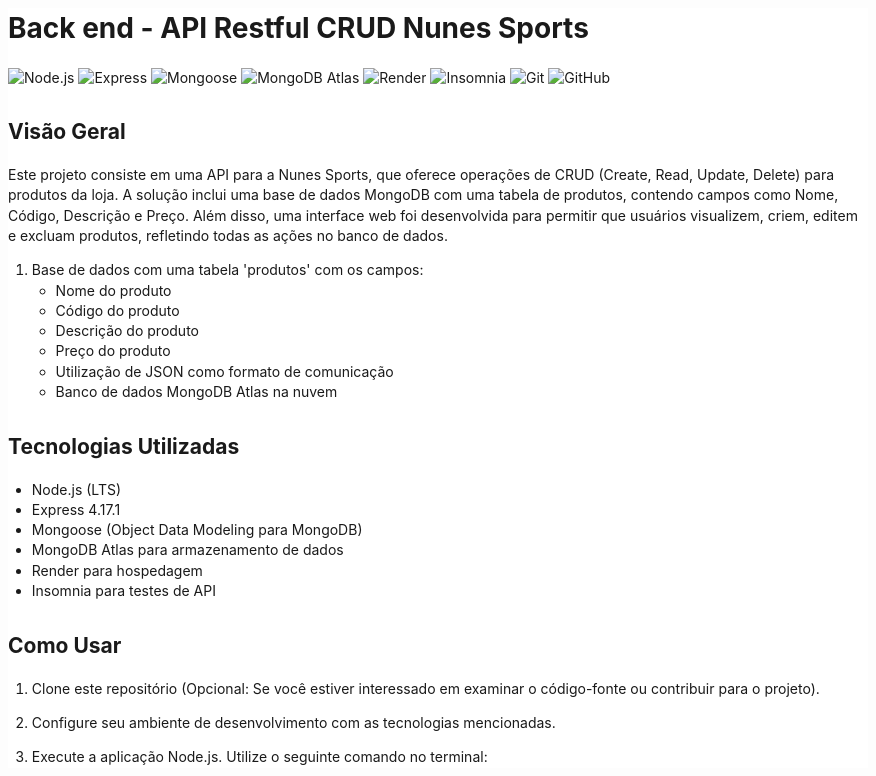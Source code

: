 # Back end - API Restful CRUD Nunes Sports

![Node.js](https://img.shields.io/badge/Node.js-LTS-brightgreen)
![Express](https://img.shields.io/badge/Express-4.17.1-blue)
![Mongoose](https://img.shields.io/badge/Mongoose-ODM%20for%20MongoDB-yellow)
![MongoDB Atlas](https://img.shields.io/badge/MongoDB%20Atlas-Cloud%20Database-brightgreen)
![Render](https://img.shields.io/badge/Render-Hosting-lightgrey)
![Insomnia](https://img.shields.io/badge/Insomnia-API%20Testing-purple)
![Git](https://img.shields.io/badge/Git-Version%20Control-orange)
![GitHub](https://img.shields.io/badge/GitHub-Remote%20Repository-lightgrey)



## Visão Geral

Este projeto consiste em uma API para a Nunes Sports, que oferece operações de CRUD (Create, Read, Update, Delete) para produtos da loja. A solução inclui uma base de dados MongoDB com uma tabela de produtos, contendo campos como Nome, Código, Descrição e Preço. Além disso, uma interface web foi desenvolvida para permitir que usuários visualizem, criem, editem e excluam produtos, refletindo todas as ações no banco de dados.


1. Base de dados com uma tabela 'produtos' com os campos:
   - Nome do produto
   - Código do produto
   - Descrição do produto
   - Preço do produto
   - Utilização de JSON como formato de comunicação
   - Banco de dados MongoDB Atlas na nuvem

## Tecnologias Utilizadas

- Node.js (LTS)
- Express 4.17.1
- Mongoose (Object Data Modeling para MongoDB)
- MongoDB Atlas para armazenamento de dados
- Render para hospedagem
- Insomnia para testes de API

## Como Usar

1. Clone este repositório (Opcional: Se você estiver interessado em examinar o código-fonte ou contribuir para o projeto).
   
2. Configure seu ambiente de desenvolvimento com as tecnologias mencionadas.

3. Execute a aplicação Node.js. Utilize o seguinte comando no terminal:
